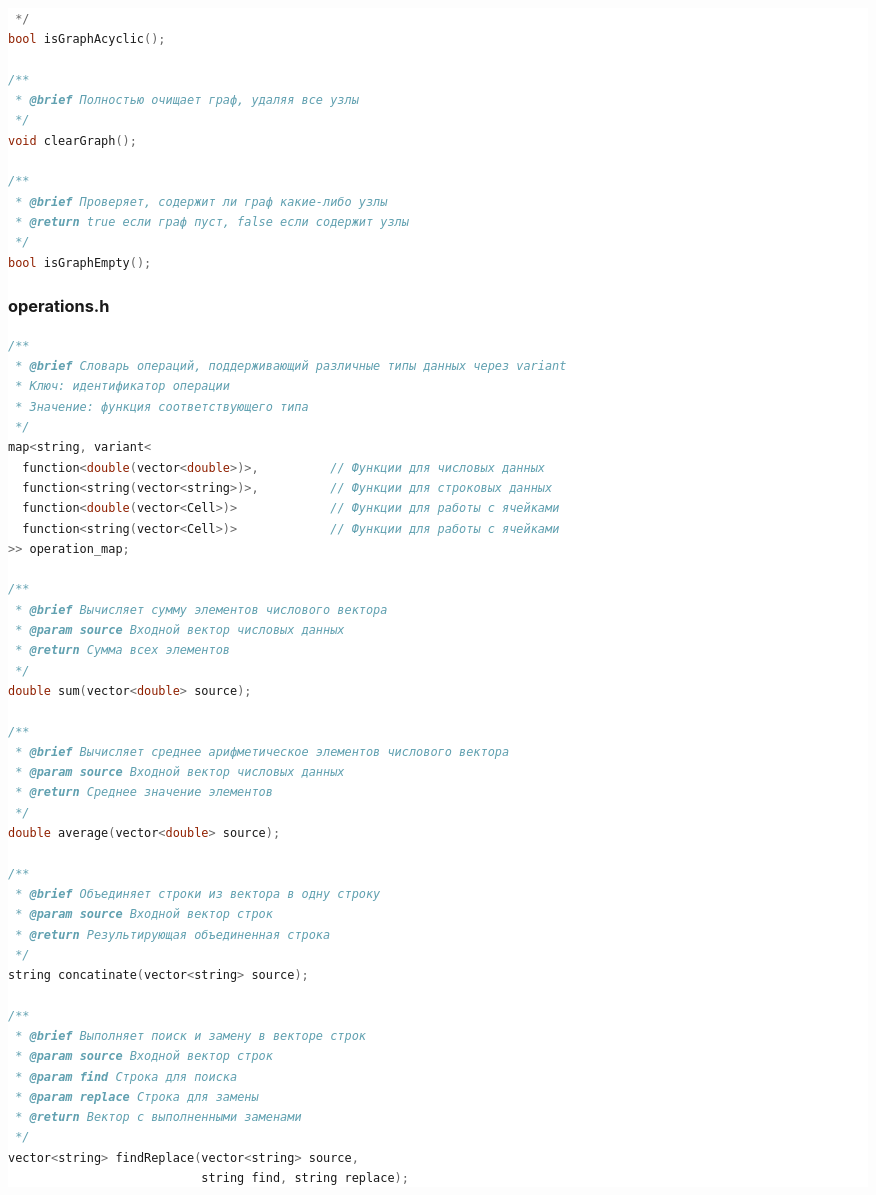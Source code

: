 ```C
 */
bool isGraphAcyclic();

/**
 * @brief Полностью очищает граф, удаляя все узлы
 */
void clearGraph();

/**
 * @brief Проверяет, содержит ли граф какие-либо узлы
 * @return true если граф пуст, false если содержит узлы
 */
bool isGraphEmpty();
```

### operations.h

```C 
/**
 * @brief Словарь операций, поддерживающий различные типы данных через variant
 * Ключ: идентификатор операции
 * Значение: функция соответствующего типа
 */
map<string, variant<
  function<double(vector<double>)>,          // Функции для числовых данных
  function<string(vector<string>)>,          // Функции для строковых данных
  function<double(vector<Cell>)>             // Функции для работы с ячейками
  function<string(vector<Cell>)>             // Функции для работы с ячейками
>> operation_map;

/**
 * @brief Вычисляет сумму элементов числового вектора
 * @param source Входной вектор числовых данных
 * @return Сумма всех элементов
 */
double sum(vector<double> source);

/**
 * @brief Вычисляет среднее арифметическое элементов числового вектора
 * @param source Входной вектор числовых данных
 * @return Среднее значение элементов
 */
double average(vector<double> source);

/**
 * @brief Объединяет строки из вектора в одну строку
 * @param source Входной вектор строк
 * @return Результирующая объединенная строка
 */
string concatinate(vector<string> source);

/**
 * @brief Выполняет поиск и замену в векторе строк
 * @param source Входной вектор строк
 * @param find Строка для поиска
 * @param replace Строка для замены
 * @return Вектор с выполненными заменами
 */
vector<string> findReplace(vector<string> source, 
                           string find, string replace);
```
